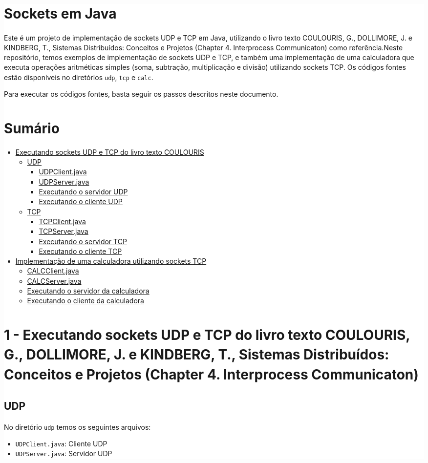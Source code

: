 # Sockets em Java

Este é um projeto de implementação de sockets UDP e TCP em Java, utilizando o livro texto COULOURIS, G., DOLLIMORE, J. e KINDBERG, T., Sistemas Distribuídos: Conceitos e Projetos (Chapter 4. Interprocess Communicaton) como referência.Neste repositório, temos exemplos de implementação de sockets UDP e TCP, e também uma implementação de uma calculadora que executa operações aritméticas simples (soma, subtração, multiplicação e divisão) utilizando sockets TCP. Os códigos fontes estão disponíveis no diretórios `udp`, `tcp` e `calc`. 

Para executar os códigos fontes, basta seguir os passos descritos neste documento.



# Sumário

- [Executando sockets UDP e TCP do livro texto COULOURIS](#1---executando-sockets-udp-e-tcp-do-livro-texto-coulouris-g-dollimore-j-e-kindberg-t-sistemas-distribuídos-conceitos-e-projetos-chapter-4-interprocess-communicaton1---executando-sockets-udp-e-tcp-do-livro-texto-coulouris-g-dollimore-j-e-kindberg-sistemas-distribu%C3%ADdos-conceitos-e-projetos-chapter-4-interprocess-communicaton)
	- [UDP](#udp)
		- [UDPClient.java](#udpclientjava)
		- [UDPServer.java](#udpserverjava)
		- [Executando o servidor UDP](#para-executar-o-servidor-udp-basta-executar-o-comando)
		- [Executando o cliente UDP](#para-executar-o-cliente-udp-basta-executar-o-comando-passando-como-argumento-a-mensagem-e-o-endereço-do-servidor)
	- [TCP](#tcp)
		- [TCPClient.java](#tcpclientjava)
		- [TCPServer.java](#tcpserverjava)
		- [Executando o servidor TCP](#para-executar-o-servidor-tcp-basta-executar-o-comando)
		- [Executando o cliente TCP](#para-executar-o-cliente-tcp-basta-executar-o-comando-passando-como-argumento-a-mensagem-e-o-endereço-do-servidor)
- [Implementação de uma calculadora utilizando sockets TCP](#2---como-implementar-uma-calculadora-que-executa-operações-aritméticas-simples-soma-subtração-multiplicação-e-divisão-utilizando-sockets-tcp)
	- [CALCClient.java](#calcclientjava)
	- [CALCServer.java](#calcserverjava)
	- [Executando o servidor da calculadora](#para-executar-o-servidor-da-calculadora-basta-executar-o-comando)
	- [Executando o cliente da calculadora](#para-executar-o-cliente-da-calculadora-basta-executar-o-comando-passando-como-argumento-a-mensagem-e-o-endereço-do-servidor)


 

# 1 - Executando sockets UDP e TCP do livro texto COULOURIS, G., DOLLIMORE, J. e KINDBERG, T., Sistemas Distribuídos: Conceitos e Projetos (Chapter 4. Interprocess Communicaton) 

## UDP
No diretório `udp` temos os seguintes arquivos:
- `UDPClient.java`: Cliente UDP
- `UDPServer.java`: Servidor UDP

